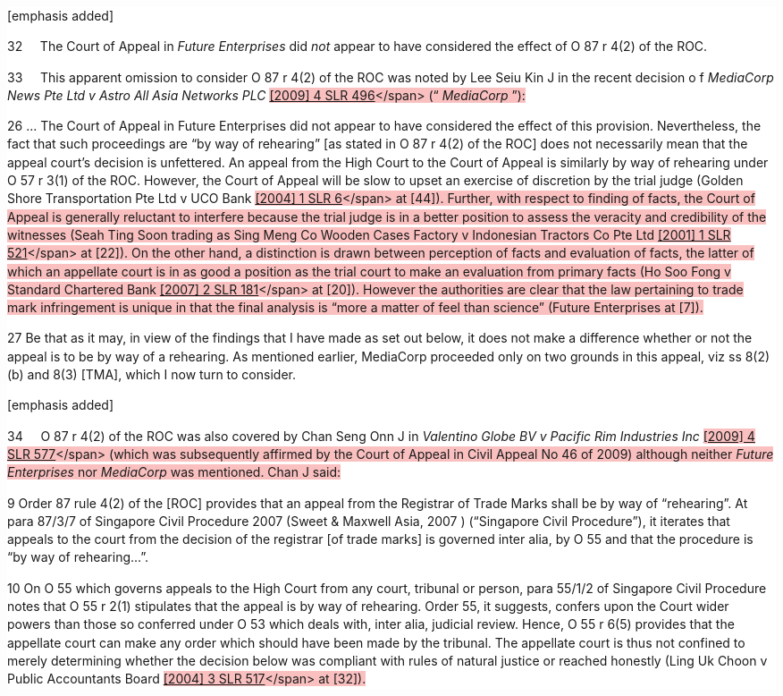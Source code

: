  [emphasis added] 

32     The Court of Appeal in _Future Enterprises_ did _not_ appear to have considered the effect of O 87 r 4(2) of the ROC. 

33     This apparent omission to consider O 87 r 4(2) of the ROC was noted by Lee Seiu Kin J in the recent decision o f _MediaCorp News Pte Ltd v Astro All Asia Networks PLC_ <span style="background-color: #FAC0C0" class="citation">[[2009] 4 SLR 496]("https://www.open.gov.sg")</span> (“ _MediaCorp_ ”): 

 26 ... The Court of Appeal in Future Enterprises did not appear to have considered the effect of this provision. Nevertheless, the fact that such proceedings are “by way of rehearing” [as stated in O 87 r 4(2) of the ROC] does not necessarily mean that the appeal court’s decision is unfettered. An appeal from the High Court to the Court of Appeal is similarly by way of rehearing under O 57 r 3(1) of the ROC. However, the Court of Appeal will be slow to upset an exercise of discretion by the trial judge (Golden Shore Transportation Pte Ltd v UCO Bank <span style="background-color: #FAC0C0" class="citation">[[2004] 1 SLR 6]("https://www.open.gov.sg")</span> at [44]). Further, with respect to finding of facts, the Court of Appeal is generally reluctant to interfere because the trial judge is in a better position to assess the veracity and credibility of the witnesses (Seah Ting Soon trading as Sing Meng Co Wooden Cases Factory v Indonesian Tractors Co Pte Ltd <span style="background-color: #FAC0C0" class="citation">[[2001] 1 SLR 521]("https://www.open.gov.sg")</span> at [22]). On the other hand, a distinction is drawn between perception of facts and evaluation of facts, the latter of which an appellate court is in as good a position as the trial court to make an evaluation from primary facts (Ho Soo Fong v Standard Chartered Bank <span style="background-color: #FAC0C0" class="citation">[[2007] 2 SLR 181]("https://www.open.gov.sg")</span> at [20]). However the authorities are clear that the law pertaining to trade mark infringement is unique in that the final analysis is “more a matter of feel than science” (Future Enterprises at [7]). 

 27 Be that as it may, in view of the findings that I have made as set out below, it does not make a difference whether or not the appeal is to be by way of a rehearing. As mentioned earlier, MediaCorp proceeded only on two grounds in this appeal, viz ss 8(2)(b) and 8(3) [TMA], which I now turn to consider. 

 [emphasis added] 


34     O 87 r 4(2) of the ROC was also covered by Chan Seng Onn J in _Valentino Globe BV v Pacific Rim Industries Inc_ <span style="background-color: #FAC0C0" class="citation">[[2009] 4 SLR 577]("https://www.open.gov.sg")</span> (which was subsequently affirmed by the Court of Appeal in Civil Appeal No 46 of 2009) although neither _Future Enterprises_ nor _MediaCorp_ was mentioned. Chan J said: 

 9 Order 87 rule 4(2) of the [ROC] provides that an appeal from the Registrar of Trade Marks shall be by way of “rehearing”. At para 87/3/7 of Singapore Civil Procedure 2007 (Sweet & Maxwell Asia, 2007 ) (“Singapore Civil Procedure”), it iterates that appeals to the court from the decision of the registrar [of trade marks] is governed inter alia, by O 55 and that the procedure is “by way of rehearing...”. 

 10 On O 55 which governs appeals to the High Court from any court, tribunal or person, para 55/1/2 of Singapore Civil Procedure notes that O 55 r 2(1) stipulates that the appeal is by way of rehearing. Order 55, it suggests, confers upon the Court wider powers than those so conferred under O 53 which deals with, inter alia, judicial review. Hence, O 55 r 6(5) provides that the appellate court can make any order which should have been made by the tribunal. The appellate court is thus not confined to merely determining whether the decision below was compliant with rules of natural justice or reached honestly (Ling Uk Choon v Public Accountants Board <span style="background-color: #FAC0C0" class="citation">[[2004] 3 SLR 517]("https://www.open.gov.sg")</span> at [32]). 
